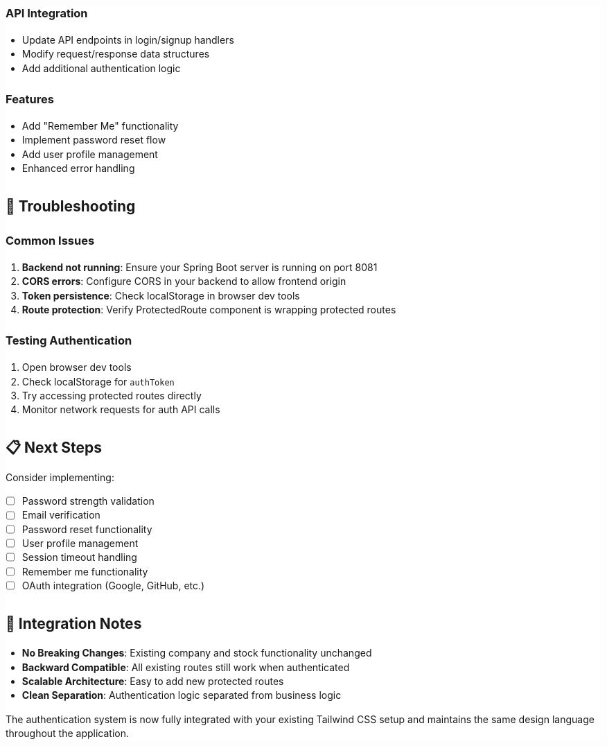 ### API Integration
- Update API endpoints in login/signup handlers
- Modify request/response data structures
- Add additional authentication logic

### Features
- Add "Remember Me" functionality
- Implement password reset flow
- Add user profile management
- Enhanced error handling

## 🐛 Troubleshooting

### Common Issues

1. **Backend not running**: Ensure your Spring Boot server is running on port 8081
2. **CORS errors**: Configure CORS in your backend to allow frontend origin
3. **Token persistence**: Check localStorage in browser dev tools
4. **Route protection**: Verify ProtectedRoute component is wrapping protected routes

### Testing Authentication
1. Open browser dev tools
2. Check localStorage for `authToken`
3. Try accessing protected routes directly
4. Monitor network requests for auth API calls

## 📋 Next Steps

Consider implementing:
- [ ] Password strength validation
- [ ] Email verification
- [ ] Password reset functionality
- [ ] User profile management
- [ ] Session timeout handling
- [ ] Remember me functionality
- [ ] OAuth integration (Google, GitHub, etc.)

## 🤝 Integration Notes

- **No Breaking Changes**: Existing company and stock functionality unchanged
- **Backward Compatible**: All existing routes still work when authenticated
- **Scalable Architecture**: Easy to add new protected routes
- **Clean Separation**: Authentication logic separated from business logic

The authentication system is now fully integrated with your existing Tailwind CSS setup and maintains the same design language throughout the application.
